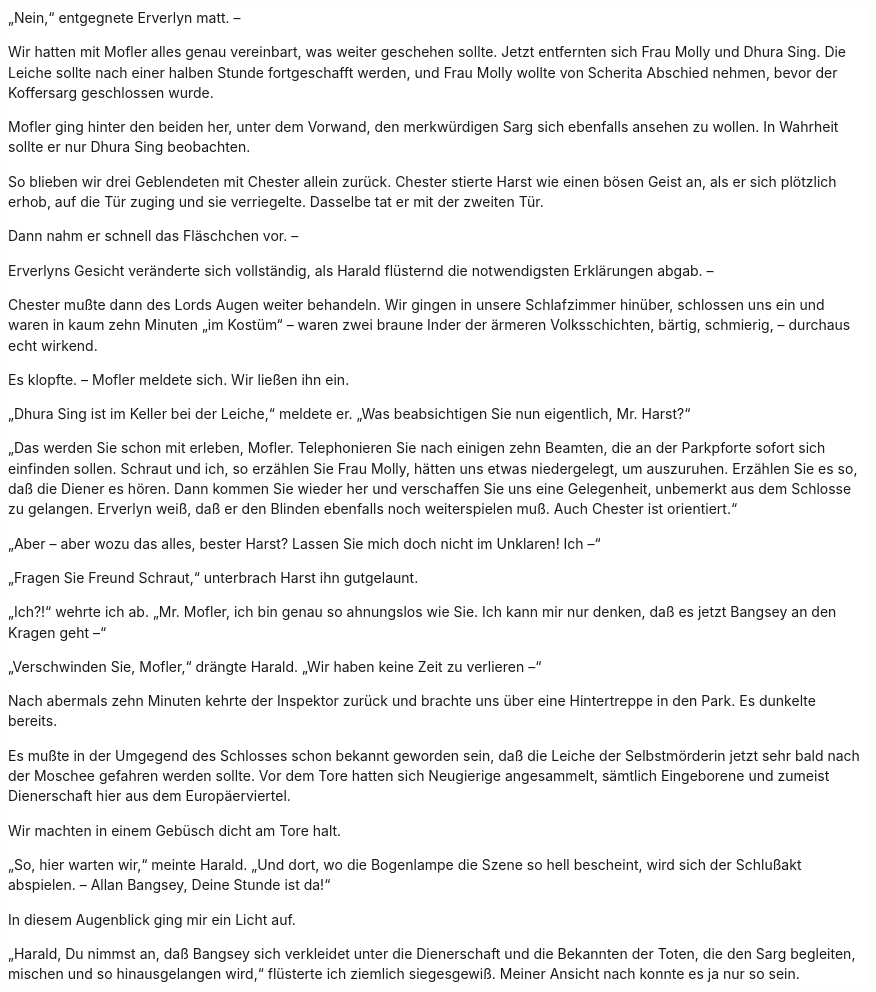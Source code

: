 „Nein,“ entgegnete Erverlyn matt. –

Wir hatten mit Mofler alles genau vereinbart, was weiter geschehen sollte. Jetzt entfernten sich Frau Molly und Dhura Sing. Die Leiche sollte nach einer halben Stunde fortgeschafft werden, und Frau Molly wollte von Scherita Abschied nehmen, bevor der Koffersarg geschlossen wurde.

Mofler ging hinter den beiden her, unter dem Vorwand, den merkwürdigen Sarg sich ebenfalls ansehen zu wollen. In Wahrheit sollte er nur Dhura Sing beobachten.

So blieben wir drei Geblendeten mit Chester allein zurück. Chester stierte Harst wie einen bösen Geist an, als er sich plötzlich erhob, auf die Tür zuging und sie verriegelte. Dasselbe tat er mit der zweiten Tür.

Dann nahm er schnell das Fläschchen vor. –

Erverlyns Gesicht veränderte sich vollständig, als Harald flüsternd die notwendigsten Erklärungen abgab. –

Chester mußte dann des Lords Augen weiter behandeln. Wir gingen in unsere Schlafzimmer hinüber, schlossen uns ein und waren in kaum zehn Minuten „im Kostüm“ – waren zwei braune Inder der ärmeren Volksschichten, bärtig, schmierig, – durchaus echt wirkend.

Es klopfte. – Mofler meldete sich. Wir ließen ihn ein.

„Dhura Sing ist im Keller bei der Leiche,“ meldete er. „Was beabsichtigen Sie nun eigentlich, Mr. Harst?“

„Das werden Sie schon mit erleben, Mofler. Telephonieren Sie nach einigen zehn Beamten, die an der Parkpforte sofort sich einfinden sollen. Schraut und ich, so erzählen Sie Frau Molly, hätten uns etwas niedergelegt, um auszuruhen. Erzählen Sie es so, daß die Diener es hören. Dann kommen Sie wieder her und verschaffen Sie uns eine Gelegenheit, unbemerkt aus dem Schlosse zu gelangen. Erverlyn weiß, daß er den Blinden ebenfalls noch weiterspielen muß. Auch Chester ist orientiert.“

„Aber – aber wozu das alles, bester Harst? Lassen Sie mich doch nicht im Unklaren! Ich –“

„Fragen Sie Freund Schraut,“ unterbrach Harst ihn gutgelaunt.

„Ich?!“ wehrte ich ab. „Mr. Mofler, ich bin genau so ahnungslos wie Sie. Ich kann mir nur denken, daß es jetzt Bangsey an den Kragen geht –“

„Verschwinden Sie, Mofler,“ drängte Harald. „Wir haben keine Zeit zu verlieren –“

Nach abermals zehn Minuten kehrte der Inspektor zurück und brachte uns über eine Hintertreppe in den Park. Es dunkelte bereits.

Es mußte in der Umgegend des Schlosses schon bekannt geworden sein, daß die Leiche der Selbstmörderin jetzt sehr bald nach der Moschee gefahren werden sollte. Vor dem Tore hatten sich Neugierige angesammelt, sämtlich Eingeborene und zumeist Dienerschaft hier aus dem Europäerviertel.

Wir machten in einem Gebüsch dicht am Tore halt.

„So, hier warten wir,“ meinte Harald. „Und dort, wo die Bogenlampe die Szene so hell bescheint, wird sich der Schlußakt abspielen. – Allan Bangsey, Deine Stunde ist da!“

In diesem Augenblick ging mir ein Licht auf.

„Harald, Du nimmst an, daß Bangsey sich verkleidet unter die Dienerschaft und die Bekannten der Toten, die den Sarg begleiten, mischen und so hinausgelangen wird,“ flüsterte ich ziemlich siegesgewiß. Meiner Ansicht nach konnte es ja nur so sein.
